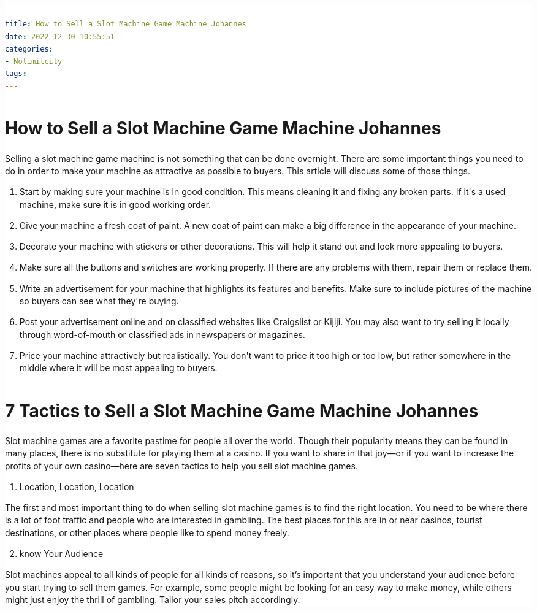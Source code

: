 ```yaml
---
title: How to Sell a Slot Machine Game Machine Johannes
date: 2022-12-30 10:55:51
categories:
- Nolimitcity
tags:
---
```



#  How to Sell a Slot Machine Game Machine Johannes
Selling a slot machine game machine is not something that can be done overnight. There are some important things you need to do in order to make your machine as attractive as possible to buyers. This article will discuss some of those things.

1. Start by making sure your machine is in good condition. This means cleaning it and fixing any broken parts. If it's a used machine, make sure it is in good working order.

2. Give your machine a fresh coat of paint. A new coat of paint can make a big difference in the appearance of your machine.

3. Decorate your machine with stickers or other decorations. This will help it stand out and look more appealing to buyers.

4. Make sure all the buttons and switches are working properly. If there are any problems with them, repair them or replace them.

5. Write an advertisement for your machine that highlights its features and benefits. Make sure to include pictures of the machine so buyers can see what they're buying.

6. Post your advertisement online and on classified websites like Craigslist or Kijiji. You may also want to try selling it locally through word-of-mouth or classified ads in newspapers or magazines.

7. Price your machine attractively but realistically. You don't want to price it too high or too low, but rather somewhere in the middle where it will be most appealing to buyers.

#  7 Tactics to Sell a Slot Machine Game Machine Johannes

Slot machine games are a favorite pastime for people all over the world. Though their popularity means they can be found in many places, there is no substitute for playing them at a casino. If you want to share in that joy—or if you want to increase the profits of your own casino—here are seven tactics to help you sell slot machine games.

1. Location, Location, Location

The first and most important thing to do when selling slot machine games is to find the right location. You need to be where there is a lot of foot traffic and people who are interested in gambling. The best places for this are in or near casinos, tourist destinations, or other places where people like to spend money freely.

2. know Your Audience

Slot machines appeal to all kinds of people for all kinds of reasons, so it’s important that you understand your audience before you start trying to sell them games. For example, some people might be looking for an easy way to make money, while others might just enjoy the thrill of gambling. Tailor your sales pitch accordingly.
